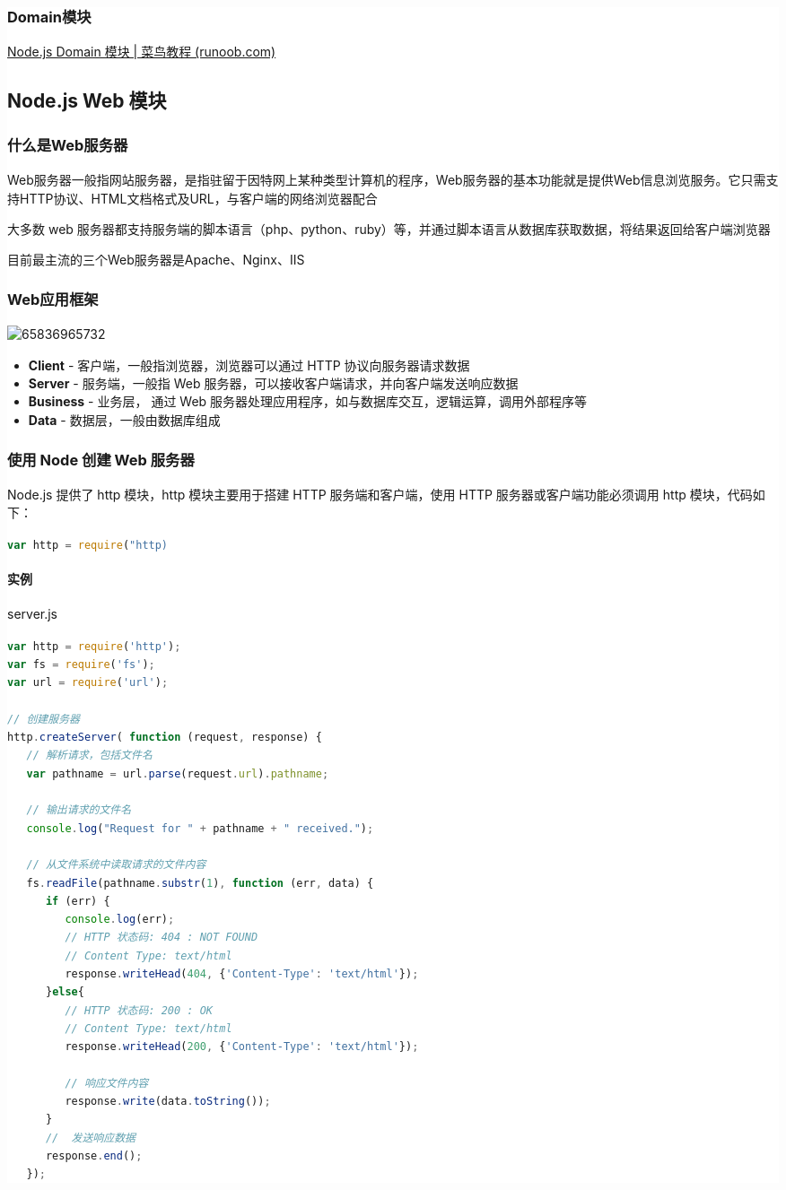 ### Domain模块

[Node.js Domain 模块 | 菜鸟教程 (runoob.com)](https://www.runoob.com/nodejs/nodejs-domain-module.html)

## Node.js Web 模块

### 什么是Web服务器

Web服务器一般指网站服务器，是指驻留于因特网上某种类型计算机的程序，Web服务器的基本功能就是提供Web信息浏览服务。它只需支持HTTP协议、HTML文档格式及URL，与客户端的网络浏览器配合

大多数 web 服务器都支持服务端的脚本语言（php、python、ruby）等，并通过脚本语言从数据库获取数据，将结果返回给客户端浏览器

目前最主流的三个Web服务器是Apache、Nginx、IIS

### Web应用框架

![65836965732](C:\Users\29787\AppData\Local\Temp\1658369657328.png)

* **Client** - 客户端，一般指浏览器，浏览器可以通过 HTTP 协议向服务器请求数据
* **Server** - 服务端，一般指 Web 服务器，可以接收客户端请求，并向客户端发送响应数据
* **Business** - 业务层， 通过 Web 服务器处理应用程序，如与数据库交互，逻辑运算，调用外部程序等
* **Data** - 数据层，一般由数据库组成

### 使用 Node 创建 Web 服务器

Node.js 提供了 http 模块，http 模块主要用于搭建 HTTP 服务端和客户端，使用 HTTP 服务器或客户端功能必须调用 http 模块，代码如下：

```javascript
var http = require("http)
```

#### 实例

server.js

```javascript
var http = require('http');
var fs = require('fs');
var url = require('url');
 
// 创建服务器
http.createServer( function (request, response) {  
   // 解析请求，包括文件名
   var pathname = url.parse(request.url).pathname;
   
   // 输出请求的文件名
   console.log("Request for " + pathname + " received.");
   
   // 从文件系统中读取请求的文件内容
   fs.readFile(pathname.substr(1), function (err, data) {
      if (err) {
         console.log(err);
         // HTTP 状态码: 404 : NOT FOUND
         // Content Type: text/html
         response.writeHead(404, {'Content-Type': 'text/html'});
      }else{             
         // HTTP 状态码: 200 : OK
         // Content Type: text/html
         response.writeHead(200, {'Content-Type': 'text/html'});    
         
         // 响应文件内容
         response.write(data.toString());        
      }
      //  发送响应数据
      response.end();
   });   
```